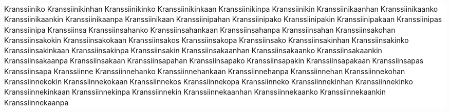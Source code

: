 Kranssiiniko
Kranssiinikinhan
Kranssiinikinko
Kranssiinikinkaan
Kranssiinikinpa
Kranssiinikin
Kranssiinikaanhan
Kranssiinikaanko
Kranssiinikaankin
Kranssiinikaanpa
Kranssiinikaan
Kranssiinipahan
Kranssiinipako
Kranssiinipakin
Kranssiinipakaan
Kranssiinipas
Kranssiinipa
Kranssiinsa
Kranssiinsahanko
Kranssiinsahankaan
Kranssiinsahanpa
Kranssiinsahan
Kranssiinsakohan
Kranssiinsakokin
Kranssiinsakokaan
Kranssiinsakos
Kranssiinsakopa
Kranssiinsako
Kranssiinsakinhan
Kranssiinsakinko
Kranssiinsakinkaan
Kranssiinsakinpa
Kranssiinsakin
Kranssiinsakaanhan
Kranssiinsakaanko
Kranssiinsakaankin
Kranssiinsakaanpa
Kranssiinsakaan
Kranssiinsapahan
Kranssiinsapako
Kranssiinsapakin
Kranssiinsapakaan
Kranssiinsapas
Kranssiinsapa
Kranssiinne
Kranssiinnehanko
Kranssiinnehankaan
Kranssiinnehanpa
Kranssiinnehan
Kranssiinnekohan
Kranssiinnekokin
Kranssiinnekokaan
Kranssiinnekos
Kranssiinnekopa
Kranssiinneko
Kranssiinnekinhan
Kranssiinnekinko
Kranssiinnekinkaan
Kranssiinnekinpa
Kranssiinnekin
Kranssiinnekaanhan
Kranssiinnekaanko
Kranssiinnekaankin
Kranssiinnekaanpa